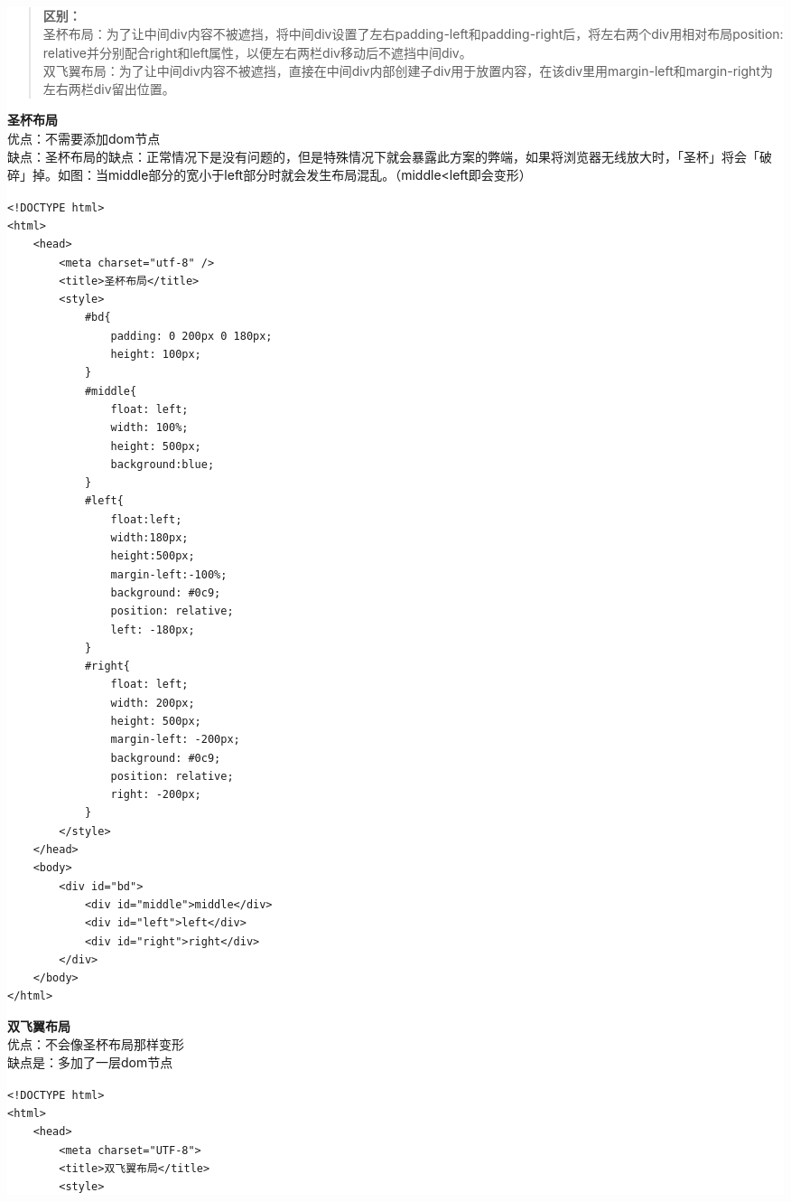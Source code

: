 > **区别：**    
圣杯布局：为了让中间div内容不被遮挡，将中间div设置了左右padding-left和padding-right后，将左右两个div用相对布局position: relative并分别配合right和left属性，以便左右两栏div移动后不遮挡中间div。    
双飞翼布局：为了让中间div内容不被遮挡，直接在中间div内部创建子div用于放置内容，在该div里用margin-left和margin-right为左右两栏div留出位置。   

**圣杯布局**    
优点：不需要添加dom节点     
缺点：圣杯布局的缺点：正常情况下是没有问题的，但是特殊情况下就会暴露此方案的弊端，如果将浏览器无线放大时，「圣杯」将会「破碎」掉。如图：当middle部分的宽小于left部分时就会发生布局混乱。（middle<left即会变形）
```
<!DOCTYPE html>
<html>
    <head>
        <meta charset="utf-8" />
        <title>圣杯布局</title>
        <style>
            #bd{
                padding: 0 200px 0 180px;
                height: 100px;
            }
            #middle{
                float: left;
                width: 100%;
                height: 500px;
                background:blue;
            }
            #left{
                float:left;
                width:180px;
                height:500px;
                margin-left:-100%;
                background: #0c9;
                position: relative;
                left: -180px;
            }
            #right{
                float: left;
                width: 200px;
                height: 500px;
                margin-left: -200px;
                background: #0c9;
                position: relative;
                right: -200px;
            }
        </style>
    </head>
    <body>
        <div id="bd">
            <div id="middle">middle</div>
            <div id="left">left</div>
            <div id="right">right</div>
        </div>
    </body>
</html>
```
**双飞翼布局**     
优点：不会像圣杯布局那样变形    
缺点是：多加了一层dom节点
```
<!DOCTYPE html>
<html>
    <head>
        <meta charset="UTF-8">
        <title>双飞翼布局</title>
        <style>
```